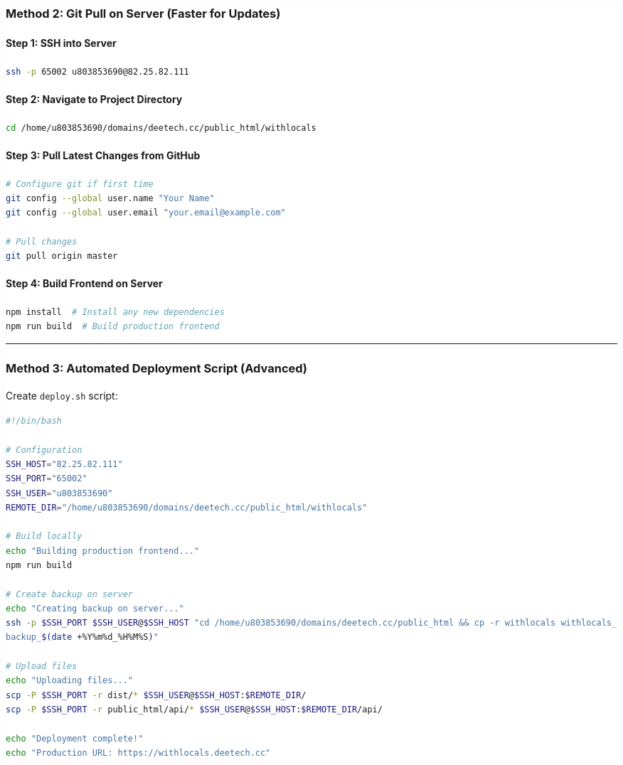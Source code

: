 
### Method 2: Git Pull on Server (Faster for Updates)

#### Step 1: SSH into Server
```bash
ssh -p 65002 u803853690@82.25.82.111
```

#### Step 2: Navigate to Project Directory
```bash
cd /home/u803853690/domains/deetech.cc/public_html/withlocals
```

#### Step 3: Pull Latest Changes from GitHub
```bash
# Configure git if first time
git config --global user.name "Your Name"
git config --global user.email "your.email@example.com"

# Pull changes
git pull origin master
```

#### Step 4: Build Frontend on Server
```bash
npm install  # Install any new dependencies
npm run build  # Build production frontend
```

---

### Method 3: Automated Deployment Script (Advanced)

Create `deploy.sh` script:
```bash
#!/bin/bash

# Configuration
SSH_HOST="82.25.82.111"
SSH_PORT="65002"
SSH_USER="u803853690"
REMOTE_DIR="/home/u803853690/domains/deetech.cc/public_html/withlocals"

# Build locally
echo "Building production frontend..."
npm run build

# Create backup on server
echo "Creating backup on server..."
ssh -p $SSH_PORT $SSH_USER@$SSH_HOST "cd /home/u803853690/domains/deetech.cc/public_html && cp -r withlocals withlocals_backup_$(date +%Y%m%d_%H%M%S)"

# Upload files
echo "Uploading files..."
scp -P $SSH_PORT -r dist/* $SSH_USER@$SSH_HOST:$REMOTE_DIR/
scp -P $SSH_PORT -r public_html/api/* $SSH_USER@$SSH_HOST:$REMOTE_DIR/api/

echo "Deployment complete!"
echo "Production URL: https://withlocals.deetech.cc"
```
